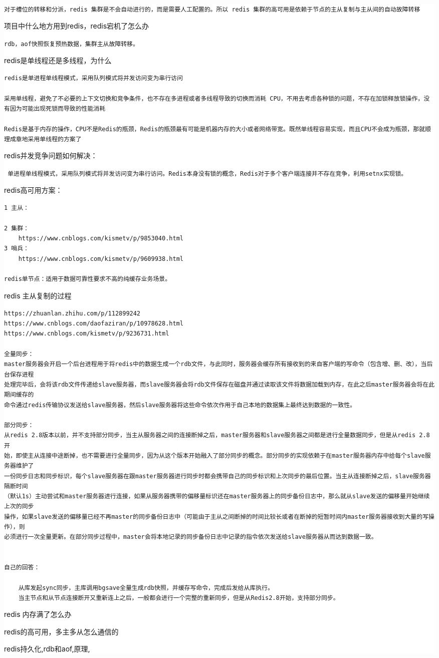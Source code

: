     对于槽位的转移和分派，redis 集群是不会自动进行的，而是需要人工配置的。所以 redis 集群的高可用是依赖于节点的主从复制与主从间的自动故障转移

项目中什么地方用到redis，redis宕机了怎么办
    
    rdb，aof快照恢复预热数据，集群主从故障转移。
    
redis是单线程还是多线程，为什么
    
    redis是单进程单线程模式，采用队列模式将并发访问变为串行访问
    
    采用单线程，避免了不必要的上下文切换和竞争条件，也不存在多进程或者多线程导致的切换而消耗 CPU，不用去考虑各种锁的问题，不存在加锁释放锁操作，没有因为可能出现死锁而导致的性能消耗
    
    Redis是基于内存的操作，CPU不是Redis的瓶颈，Redis的瓶颈最有可能是机器内存的大小或者网络带宽。既然单线程容易实现，而且CPU不会成为瓶颈，那就顺理成章地采用单线程的方案了


redis并发竞争问题如何解决：
    
     单进程单线程模式，采用队列模式将并发访问变为串行访问。Redis本身没有锁的概念，Redis对于多个客户端连接并不存在竞争，利用setnx实现锁。
   
redis高可用方案：
    
    1 主从：

    2 集群：
        https://www.cnblogs.com/kismetv/p/9853040.html
    3 哨兵：
        https://www.cnblogs.com/kismetv/p/9609938.html
    
    redis单节点：适用于数据可靠性要求不高的纯缓存业务场景。
    

redis 主从复制的过程

    https://zhuanlan.zhihu.com/p/112899242
    https://www.cnblogs.com/daofaziran/p/10978628.html
    https://www.cnblogs.com/kismetv/p/9236731.html
    
    全量同步：
    master服务器会开启一个后台进程用于将redis中的数据生成一个rdb文件，与此同时，服务器会缓存所有接收到的来自客户端的写命令（包含增、删、改），当后台保存进程
    处理完毕后，会将该rdb文件传递给slave服务器，而slave服务器会将rdb文件保存在磁盘并通过读取该文件将数据加载到内存，在此之后master服务器会将在此期间缓存的
    命令通过redis传输协议发送给slave服务器，然后slave服务器将这些命令依次作用于自己本地的数据集上最终达到数据的一致性。
     
    部分同步：
    从redis 2.8版本以前，并不支持部分同步，当主从服务器之间的连接断掉之后，master服务器和slave服务器之间都是进行全量数据同步，但是从redis 2.8开
    始，即使主从连接中途断掉，也不需要进行全量同步，因为从这个版本开始融入了部分同步的概念。部分同步的实现依赖于在master服务器内存中给每个slave服务器维护了
    一份同步日志和同步标识，每个slave服务器在跟master服务器进行同步时都会携带自己的同步标识和上次同步的最后位置。当主从连接断掉之后，slave服务器隔断时间
    （默认1s）主动尝试和master服务器进行连接，如果从服务器携带的偏移量标识还在master服务器上的同步备份日志中，那么就从slave发送的偏移量开始继续上次的同步
    操作，如果slave发送的偏移量已经不再master的同步备份日志中（可能由于主从之间断掉的时间比较长或者在断掉的短暂时间内master服务器接收到大量的写操作），则
    必须进行一次全量更新。在部分同步过程中，master会将本地记录的同步备份日志中记录的指令依次发送给slave服务器从而达到数据一致。
    
    
    自己的回答：
        
        从库发起sync同步，主库调用bgsave全量生成rdb快照，并缓存写命令，完成后发给从库执行。
        当主节点和从节点连接断开又重新连上之后，一般都会进行一个完整的重新同步，但是从Redis2.8开始，支持部分同步。

    
redis 内存满了怎么办

redis的高可用，多主多从怎么通信的

redis持久化,rdb和aof,原理,
